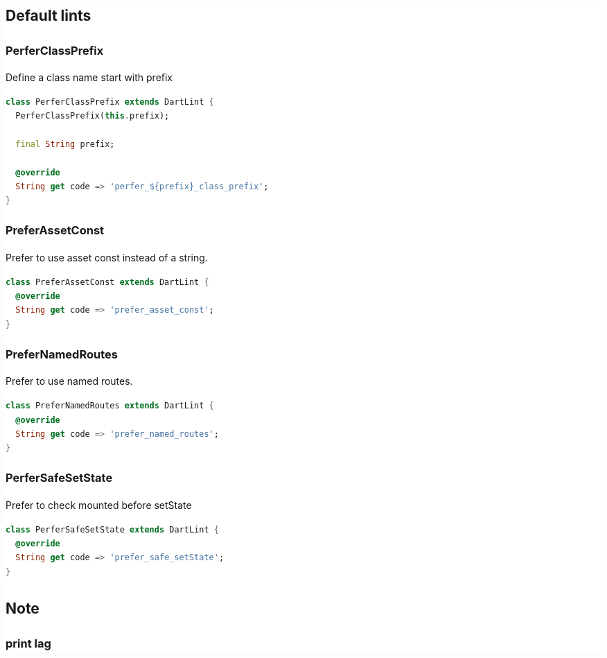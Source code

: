 ## Default lints

### PerferClassPrefix

Define a class name start with prefix

``` dart
class PerferClassPrefix extends DartLint {
  PerferClassPrefix(this.prefix);

  final String prefix;

  @override
  String get code => 'perfer_${prefix}_class_prefix';
}
```

### PreferAssetConst

Prefer to use asset const instead of a string.

``` dart
class PreferAssetConst extends DartLint {
  @override
  String get code => 'prefer_asset_const';
}
```
### PreferNamedRoutes

Prefer to use named routes.

``` dart
class PreferNamedRoutes extends DartLint {
  @override
  String get code => 'prefer_named_routes';
}
```

### PerferSafeSetState

Prefer to check mounted before setState

``` dart
class PerferSafeSetState extends DartLint {
  @override
  String get code => 'prefer_safe_setState';
}
```


## Note 
### print lag
